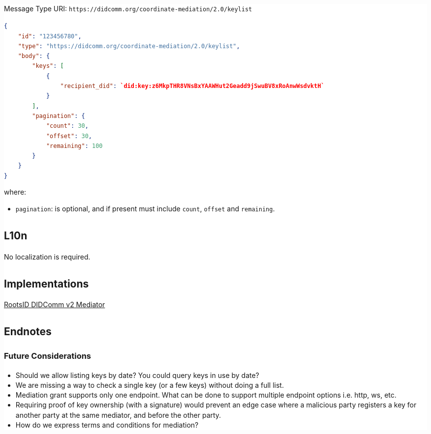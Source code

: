 Message Type URI: `https://didcomm.org/coordinate-mediation/2.0/keylist`

```json
{
    "id": "123456780",
    "type": "https://didcomm.org/coordinate-mediation/2.0/keylist",
    "body": {
        "keys": [
            {
                "recipient_did": `did:key:z6MkpTHR8VNsBxYAAWHut2Geadd9jSwuBV8xRoAnwWsdvktH`
            }
        ],
        "pagination": {
            "count": 30,
            "offset": 30,
            "remaining": 100
        }
    }
}
```
where:

- `pagination`: is optional, and if present must include `count`, `offset` and `remaining`.

## L10n

No localization is required.

## Implementations
[RootsID DIDComm v2 Mediator](https://github.com/roots-id/didcomm-mediator)

## Endnotes

### Future Considerations
- Should we allow listing keys by date? You could query keys in use by date?
- We are missing a way to check a single key (or a few keys) without doing a full list.
- Mediation grant supports only one endpoint. What can be done to support multiple endpoint options i.e. http, ws, etc.
- Requiring proof of key ownership (with a signature) would prevent an edge case where a malicious party registers a key for another party at the same mediator, and before the other party.
- How do we express terms and conditions for mediation?

